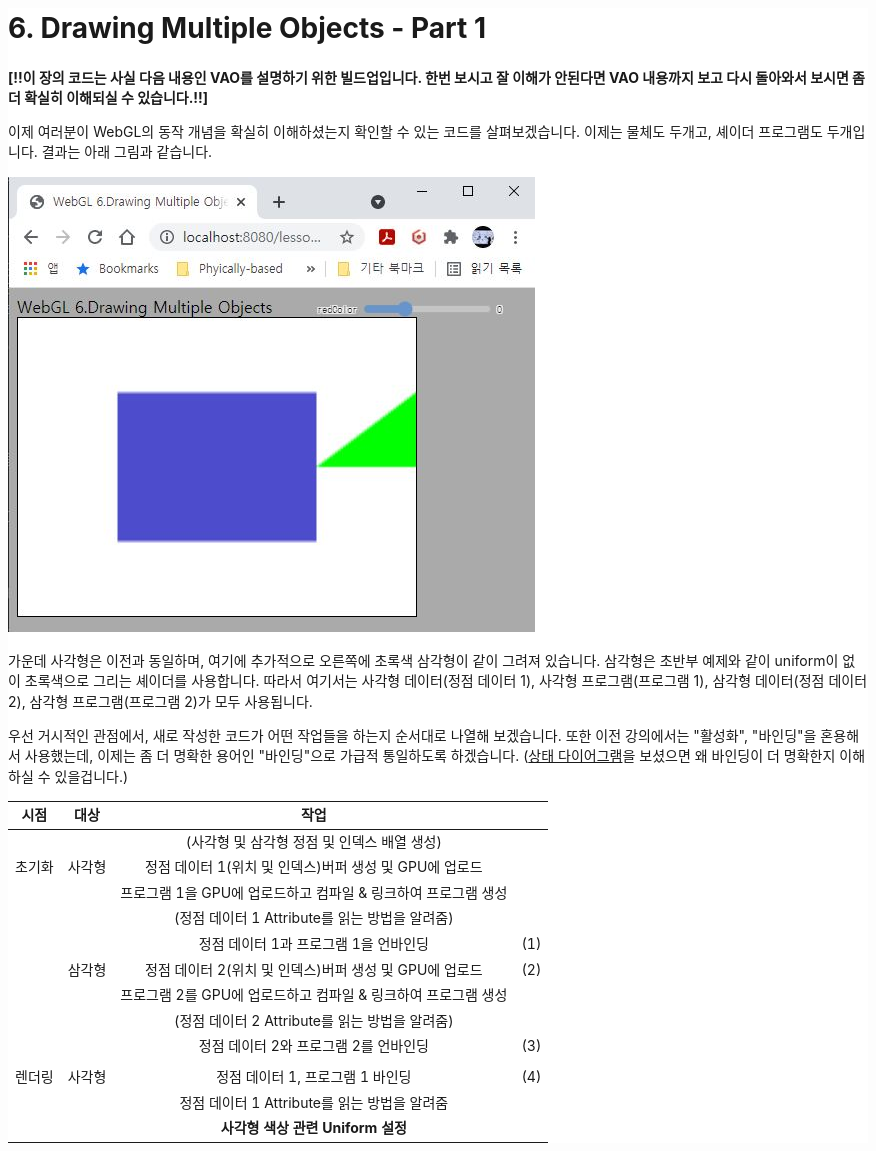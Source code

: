 # 6. Drawing Multiple Objects - Part 1

**[!!이 장의 코드는 사실 다음 내용인 VAO를 설명하기 위한 빌드업입니다. 한번 보시고 잘 이해가 안된다면 VAO 내용까지 보고 다시 돌아와서 보시면 좀 더 확실히 이해되실 수 있습니다.!!]**

이제 여러분이 WebGL의 동작 개념을 확실히 이해하셨는지 확인할 수 있는 코드를 살펴보겠습니다. 이제는 물체도 두개고, 셰이더 프로그램도 두개입니다. 결과는 아래 그림과 같습니다.

![](../imgs/6_drawing_multiple_objects_result.JPG)

가운데 사각형은 이전과 동일하며, 여기에 추가적으로 오른쪽에 초록색 삼각형이 같이 그려져 있습니다. 삼각형은 초반부 예제와 같이 uniform이 없이 초록색으로 그리는 셰이더를 사용합니다. 따라서 여기서는 사각형 데이터(정점 데이터 1), 사각형 프로그램(프로그램 1), 삼각형 데이터(정점 데이터 2), 삼각형 프로그램(프로그램 2)가 모두 사용됩니다.

우선 거시적인 관점에서, 새로 작성한 코드가 어떤 작업들을 하는지 순서대로 나열해 보겠습니다. 또한 이전 강의에서는 "활성화", "바인딩"을 혼용해서 사용했는데, 이제는 좀 더 명확한 용어인 "바인딩"으로 가급적 통일하도록 하겠습니다. ([상태 다이어그램](https://webgl2fundamentals.org/webgl/lessons/resources/webgl-state-diagram.html)을 보셨으면 왜 바인딩이 더 명확한지 이해하실 수 있을겁니다.)

|시점|대상|작업||
|:----:|:----:|:----:|:----:|
|||(사각형 및 삼각형 정점 및 인덱스 배열 생성)||
|초기화|사각형|정점 데이터 1(위치 및 인덱스)버퍼 생성 및 GPU에 업로드||
|||프로그램 1을 GPU에 업로드하고 컴파일 & 링크하여 프로그램 생성||
|||(정점 데이터 1 Attribute를 읽는 방법을 알려줌)||
|||정점 데이터 1과 프로그램 1을 언바인딩|(1)|
||삼각형|정점 데이터 2(위치 및 인덱스)버퍼 생성 및 GPU에 업로드|(2)|
|||프로그램 2를 GPU에 업로드하고 컴파일 & 링크하여 프로그램 생성||
|||(정점 데이터 2 Attribute를 읽는 방법을 알려줌)||
|||정점 데이터 2와 프로그램 2를 언바인딩|(3)|
||||
|렌더링|사각형|정점 데이터 1, 프로그램 1 바인딩|(4)|
|||정점 데이터 1 Attribute를 읽는 방법을 알려줌||
|||**사각형 색상 관련 Uniform 설정**||